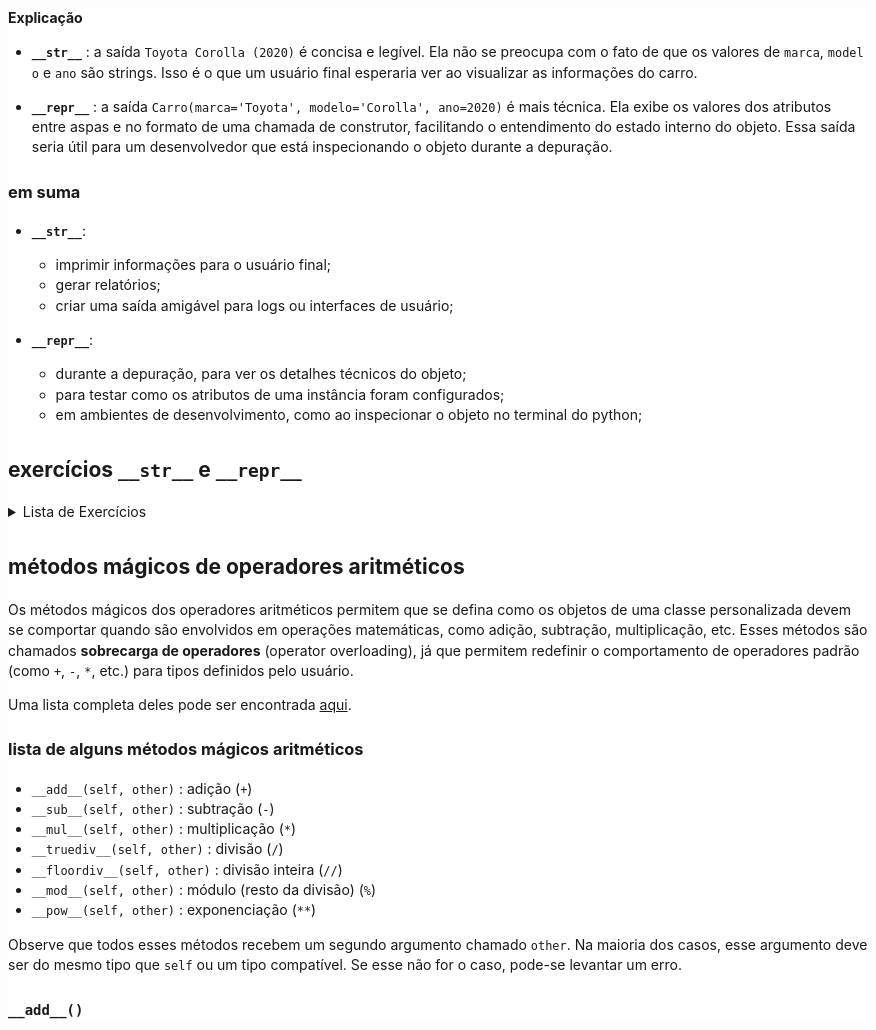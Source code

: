 **Explicação**

- **`__str__`** : a saída `Toyota Corolla (2020)` é concisa e legível. Ela não se preocupa com o fato de que os valores de `marca`, `modelo` e `ano` são strings. Isso é o que um usuário final esperaria ver ao visualizar as informações do carro.

- **`__repr__`** : a saída `Carro(marca='Toyota', modelo='Corolla', ano=2020)` é mais técnica. Ela exibe os valores dos atributos entre aspas e no formato de uma chamada de construtor, facilitando o entendimento do estado interno do objeto. Essa saída seria útil para um desenvolvedor que está inspecionando o objeto durante a depuração.

### em suma

- **`__str__`**:
    - imprimir informações para o usuário final;
    - gerar relatórios;
    - criar uma saída amigável para logs ou interfaces de usuário;

- **`__repr__`**:
    - durante a depuração, para ver os detalhes técnicos do objeto;
    - para testar como os atributos de uma instância foram configurados;
    - em ambientes de desenvolvimento, como ao inspecionar o objeto no terminal do python;

## exercícios `__str__` e `__repr__`

<details><summary>Lista de Exercícios</summary></details>

## métodos mágicos de operadores aritméticos

Os métodos mágicos dos operadores aritméticos permitem que se defina como os objetos de uma classe personalizada devem se comportar quando são envolvidos em operações matemáticas, como adição, subtração, multiplicação, etc. Esses métodos são chamados **sobrecarga de operadores** (operator overloading), já que permitem redefinir o comportamento de operadores padrão (como `+`, `-`, `*`, etc.) para tipos definidos pelo usuário.

Uma lista completa deles pode ser encontrada [aqui](https://docs.python.org/3/reference/datamodel.html#emulating-numeric-types).

### lista de alguns métodos mágicos aritméticos

- `__add__(self, other)` : adição (`+`)
- `__sub__(self, other)` : subtração (`-`)
- `__mul__(self, other)` : multiplicação (`*`)
- `__truediv__(self, other)` : divisão (`/`)
- `__floordiv__(self, other)` : divisão inteira (`//`)
- `__mod__(self, other)` : módulo (resto da divisão) (`%`)
- `__pow__(self, other)` : exponenciação (`**`)

Observe que todos esses métodos recebem um segundo argumento chamado `other`. Na maioria dos casos, esse argumento deve ser do mesmo tipo que `self` ou um tipo compatível. Se esse não for o caso, pode-se levantar um erro.

### `__add__()`
